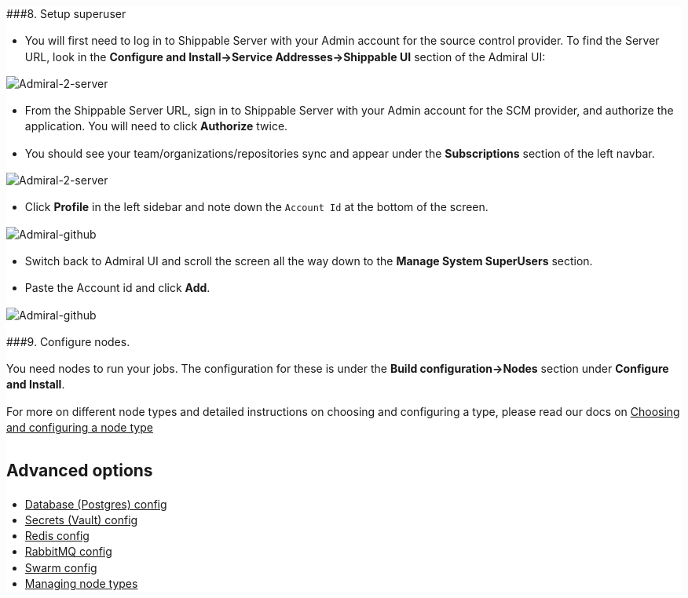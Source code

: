 ###8. Setup superuser

* You will first need to log in to Shippable Server with your Admin account for the source control provider. To find the Server URL, look in the **Configure and Install->Service Addresses->Shippable UI** section of the Admiral UI:

 <img src="/images/platform/tutorial/server/shippable-server-url.png" alt="Admiral-2-server">

* From the Shippable Server URL, sign in to Shippable Server with your Admin account for the SCM provider, and authorize the application. You will need to click **Authorize** twice.

* You should see your team/organizations/repositories sync and appear under the **Subscriptions** section of the left navbar.

<img src="/images/platform/tutorial/server/shippable-left-navbar.png" alt="Admiral-2-server">

* Click **Profile** in the left sidebar and note down the `Account Id` at the bottom of the screen.

<img src="/images/platform/admiral/Admiral-accountid.png" alt="Admiral-github">

* Switch back to Admiral UI and scroll the screen all the way down to the **Manage System SuperUsers** section.

* Paste the Account id and click **Add**.

<img src="/images/platform/admiral/Admiral-superuser.png" alt="Admiral-github">

###9. Configure nodes.

You need nodes to run your jobs. The configuration for these is under the **Build configuration->Nodes** section under **Configure and Install**.

For more on different node types and detailed instructions on choosing and configuring a type, please read our docs on [Choosing and configuring a node type](/platform/server/build-config/#choosing-node-types)

## Advanced options

- [Database (Postgres) config](/platform/server/install-db)
- [Secrets (Vault) config](/platform/server/install-vault)
- [Redis config](/platform/server/install-redis)
- [RabbitMQ config](/platform/server/install-rabbitmq)
- [Swarm config](/platform/server/install-swarm-workers)
- [Managing node types](/platform/server/build-config/#choosing-node-types)
